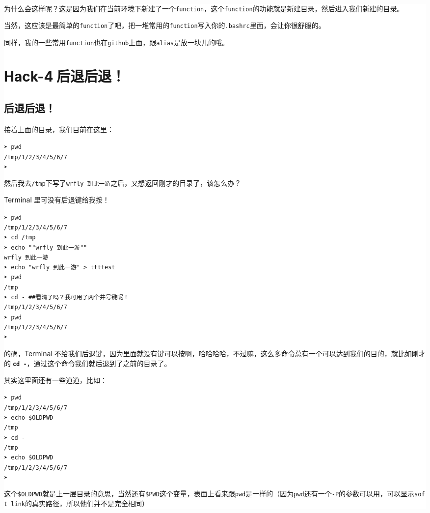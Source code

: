为什么会这样呢？这是因为我们在当前环境下新建了一个`function`，这个`function`的功能就是新建目录，然后进入我们新建的目录。

当然，这应该是最简单的`function`了吧，把一堆常用的`function`写入你的`.bashrc`里面，会让你很舒服的。

同样，我的一些常用`function`也在`github`上面，跟`alias`是放一块儿的哦。

# Hack-4 后退后退！

## 后退后退！

接着上面的目录，我们目前在这里：

```
➤ pwd
/tmp/1/2/3/4/5/6/7
➤ 
```

然后我去`/tmp`下写了`wrfly 到此一游`之后，又想返回刚才的目录了，该怎么办？

Terminal 里可没有后退键给我按！

```
➤ pwd
/tmp/1/2/3/4/5/6/7
➤ cd /tmp
➤ echo ""wrfly 到此一游""
wrfly 到此一游
➤ echo "wrfly 到此一游" > ttttest
➤ pwd
/tmp
➤ cd - ##看清了吗？我可用了两个井号键呢！
/tmp/1/2/3/4/5/6/7
➤ pwd
/tmp/1/2/3/4/5/6/7
➤ 
```

的确，Terminal 不给我们后退键，因为里面就没有键可以按啊，哈哈哈哈，不过嘛，这么多命令总有一个可以达到我们的目的，就比如刚才的 **`cd -`**，通过这个命令我们就后退到了之前的目录了。

其实这里面还有一些道道，比如：

```
➤ pwd
/tmp/1/2/3/4/5/6/7
➤ echo $OLDPWD
/tmp
➤ cd -
/tmp
➤ echo $OLDPWD
/tmp/1/2/3/4/5/6/7
➤ 
```

这个`$OLDPWD`就是上一层目录的意思，当然还有`$PWD`这个变量，表面上看来跟`pwd`是一样的（因为`pwd`还有一个`-P`的参数可以用，可以显示`soft link`的真实路径，所以他们并不是完全相同）
